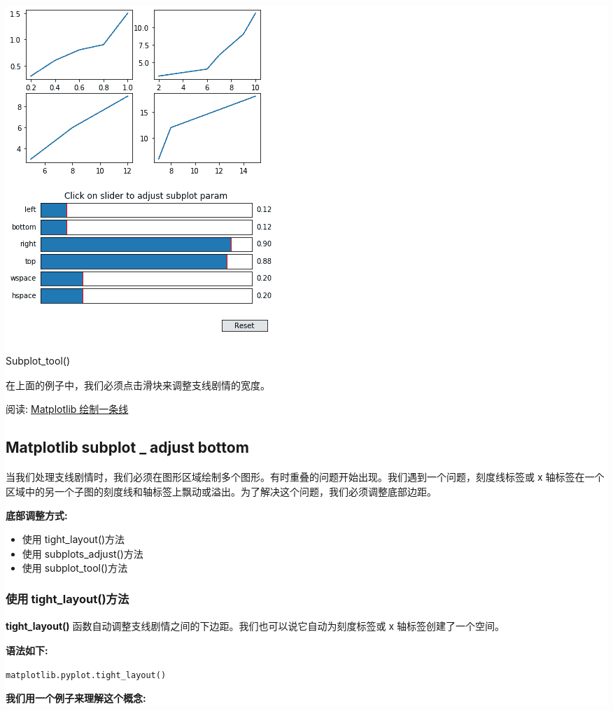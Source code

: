 ![subplot tool](img/1dab1a8f9d92029aa69f9945002a51b3.png "4 1")

Subplot_tool()

在上面的例子中，我们必须点击滑块来调整支线剧情的宽度。

阅读: [Matplotlib 绘制一条线](https://pythonguides.com/matplotlib-plot-a-line/)

## Matplotlib subplot _ adjust bottom

当我们处理支线剧情时，我们必须在图形区域绘制多个图形。有时重叠的问题开始出现。我们遇到一个问题，刻度线标签或 x 轴标签在一个区域中的另一个子图的刻度线和轴标签上飘动或溢出。为了解决这个问题，我们必须调整底部边距。

**底部调整方式:**

*   使用 tight_layout()方法
*   使用 subplots_adjust()方法
*   使用 subplot_tool()方法

### 使用 tight_layout()方法

**tight_layout()** 函数自动调整支线剧情之间的下边距。我们也可以说它自动为刻度标签或 x 轴标签创建了一个空间。

**语法如下:**

```py
matplotlib.pyplot.tight_layout()
```

**我们用一个例子来理解这个概念:**
